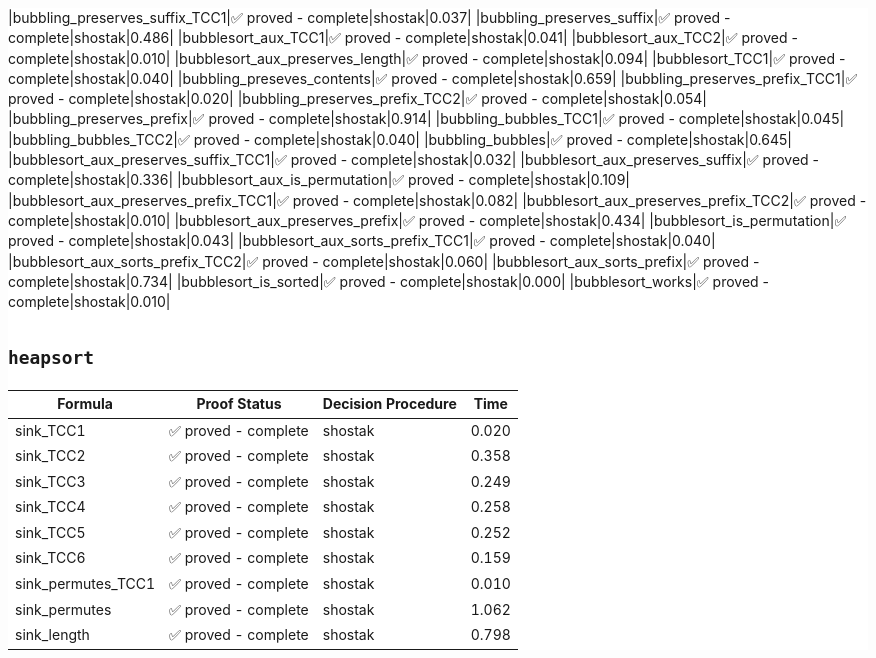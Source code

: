 |bubbling_preserves_suffix_TCC1|✅ proved - complete|shostak|0.037|
|bubbling_preserves_suffix|✅ proved - complete|shostak|0.486|
|bubblesort_aux_TCC1|✅ proved - complete|shostak|0.041|
|bubblesort_aux_TCC2|✅ proved - complete|shostak|0.010|
|bubblesort_aux_preserves_length|✅ proved - complete|shostak|0.094|
|bubblesort_TCC1|✅ proved - complete|shostak|0.040|
|bubbling_preseves_contents|✅ proved - complete|shostak|0.659|
|bubbling_preserves_prefix_TCC1|✅ proved - complete|shostak|0.020|
|bubbling_preserves_prefix_TCC2|✅ proved - complete|shostak|0.054|
|bubbling_preserves_prefix|✅ proved - complete|shostak|0.914|
|bubbling_bubbles_TCC1|✅ proved - complete|shostak|0.045|
|bubbling_bubbles_TCC2|✅ proved - complete|shostak|0.040|
|bubbling_bubbles|✅ proved - complete|shostak|0.645|
|bubblesort_aux_preserves_suffix_TCC1|✅ proved - complete|shostak|0.032|
|bubblesort_aux_preserves_suffix|✅ proved - complete|shostak|0.336|
|bubblesort_aux_is_permutation|✅ proved - complete|shostak|0.109|
|bubblesort_aux_preserves_prefix_TCC1|✅ proved - complete|shostak|0.082|
|bubblesort_aux_preserves_prefix_TCC2|✅ proved - complete|shostak|0.010|
|bubblesort_aux_preserves_prefix|✅ proved - complete|shostak|0.434|
|bubblesort_is_permutation|✅ proved - complete|shostak|0.043|
|bubblesort_aux_sorts_prefix_TCC1|✅ proved - complete|shostak|0.040|
|bubblesort_aux_sorts_prefix_TCC2|✅ proved - complete|shostak|0.060|
|bubblesort_aux_sorts_prefix|✅ proved - complete|shostak|0.734|
|bubblesort_is_sorted|✅ proved - complete|shostak|0.000|
|bubblesort_works|✅ proved - complete|shostak|0.010|

## `heapsort`

| Formula | Proof Status | Decision Procedure | Time |
| ---     | ---          | ---                | ---  |
|sink_TCC1|✅ proved - complete|shostak|0.020|
|sink_TCC2|✅ proved - complete|shostak|0.358|
|sink_TCC3|✅ proved - complete|shostak|0.249|
|sink_TCC4|✅ proved - complete|shostak|0.258|
|sink_TCC5|✅ proved - complete|shostak|0.252|
|sink_TCC6|✅ proved - complete|shostak|0.159|
|sink_permutes_TCC1|✅ proved - complete|shostak|0.010|
|sink_permutes|✅ proved - complete|shostak|1.062|
|sink_length|✅ proved - complete|shostak|0.798|